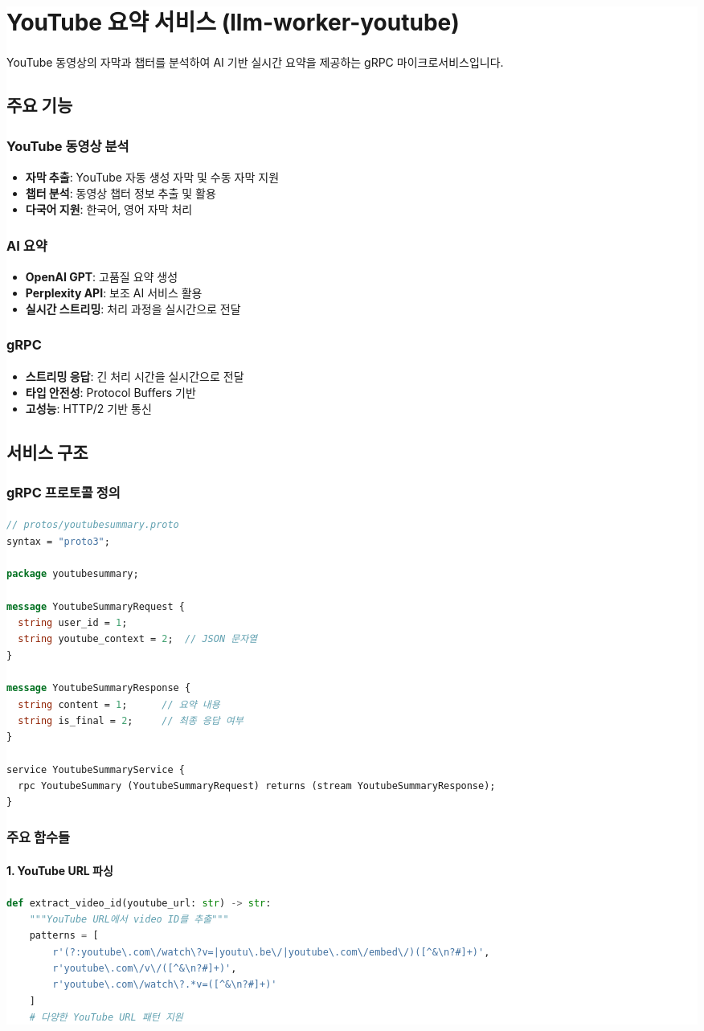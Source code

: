 # YouTube 요약 서비스 (llm-worker-youtube)

YouTube 동영상의 자막과 챕터를 분석하여 AI 기반 실시간 요약을 제공하는 gRPC 마이크로서비스입니다.

## 주요 기능

### YouTube 동영상 분석
- **자막 추출**: YouTube 자동 생성 자막 및 수동 자막 지원
- **챕터 분석**: 동영상 챕터 정보 추출 및 활용
- **다국어 지원**: 한국어, 영어 자막 처리

### AI 요약
- **OpenAI GPT**: 고품질 요약 생성
- **Perplexity API**: 보조 AI 서비스 활용
- **실시간 스트리밍**: 처리 과정을 실시간으로 전달

### gRPC
- **스트리밍 응답**: 긴 처리 시간을 실시간으로 전달
- **타입 안전성**: Protocol Buffers 기반
- **고성능**: HTTP/2 기반 통신

## 서비스 구조

### gRPC 프로토콜 정의
```protobuf
// protos/youtubesummary.proto
syntax = "proto3";

package youtubesummary;

message YoutubeSummaryRequest {
  string user_id = 1;
  string youtube_context = 2;  // JSON 문자열
}

message YoutubeSummaryResponse {
  string content = 1;      // 요약 내용
  string is_final = 2;     // 최종 응답 여부
}

service YoutubeSummaryService {
  rpc YoutubeSummary (YoutubeSummaryRequest) returns (stream YoutubeSummaryResponse);
}
```

### 주요 함수들

#### 1. YouTube URL 파싱
```python
def extract_video_id(youtube_url: str) -> str:
    """YouTube URL에서 video ID를 추출"""
    patterns = [
        r'(?:youtube\.com\/watch\?v=|youtu\.be\/|youtube\.com\/embed\/)([^&\n?#]+)',
        r'youtube\.com\/v\/([^&\n?#]+)',
        r'youtube\.com\/watch\?.*v=([^&\n?#]+)'
    ]
    # 다양한 YouTube URL 패턴 지원
```
